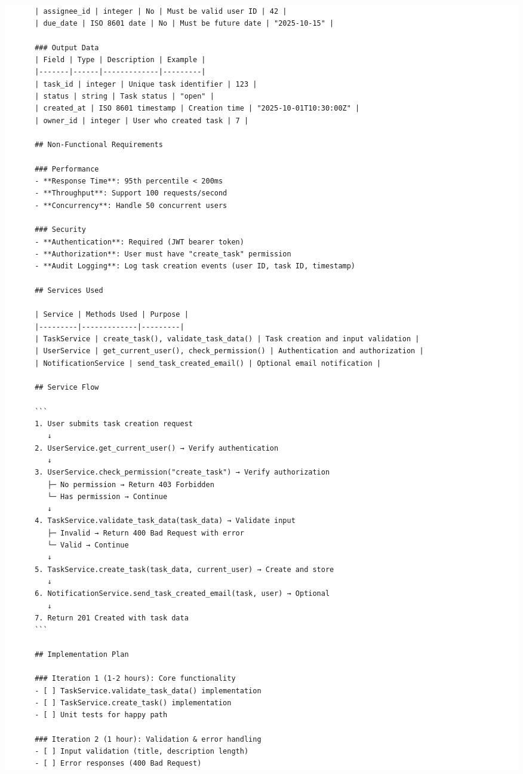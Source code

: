 ```
       | assignee_id | integer | No | Must be valid user ID | 42 |
       | due_date | ISO 8601 date | No | Must be future date | "2025-10-15" |

       ### Output Data
       | Field | Type | Description | Example |
       |-------|------|-------------|---------|
       | task_id | integer | Unique task identifier | 123 |
       | status | string | Task status | "open" |
       | created_at | ISO 8601 timestamp | Creation time | "2025-10-01T10:30:00Z" |
       | owner_id | integer | User who created task | 7 |

       ## Non-Functional Requirements

       ### Performance
       - **Response Time**: 95th percentile < 200ms
       - **Throughput**: Support 100 requests/second
       - **Concurrency**: Handle 50 concurrent users

       ### Security
       - **Authentication**: Required (JWT bearer token)
       - **Authorization**: User must have "create_task" permission
       - **Audit Logging**: Log task creation events (user ID, task ID, timestamp)

       ## Services Used

       | Service | Methods Used | Purpose |
       |---------|-------------|---------|
       | TaskService | create_task(), validate_task_data() | Task creation and input validation |
       | UserService | get_current_user(), check_permission() | Authentication and authorization |
       | NotificationService | send_task_created_email() | Optional email notification |

       ## Service Flow

       ```
       1. User submits task creation request
          ↓
       2. UserService.get_current_user() → Verify authentication
          ↓
       3. UserService.check_permission("create_task") → Verify authorization
          ├─ No permission → Return 403 Forbidden
          └─ Has permission → Continue
          ↓
       4. TaskService.validate_task_data(task_data) → Validate input
          ├─ Invalid → Return 400 Bad Request with error
          └─ Valid → Continue
          ↓
       5. TaskService.create_task(task_data, current_user) → Create and store
          ↓
       6. NotificationService.send_task_created_email(task, user) → Optional
          ↓
       7. Return 201 Created with task data
       ```

       ## Implementation Plan

       ### Iteration 1 (1-2 hours): Core functionality
       - [ ] TaskService.validate_task_data() implementation
       - [ ] TaskService.create_task() implementation
       - [ ] Unit tests for happy path

       ### Iteration 2 (1 hour): Validation & error handling
       - [ ] Input validation (title, description length)
       - [ ] Error responses (400 Bad Request)
```